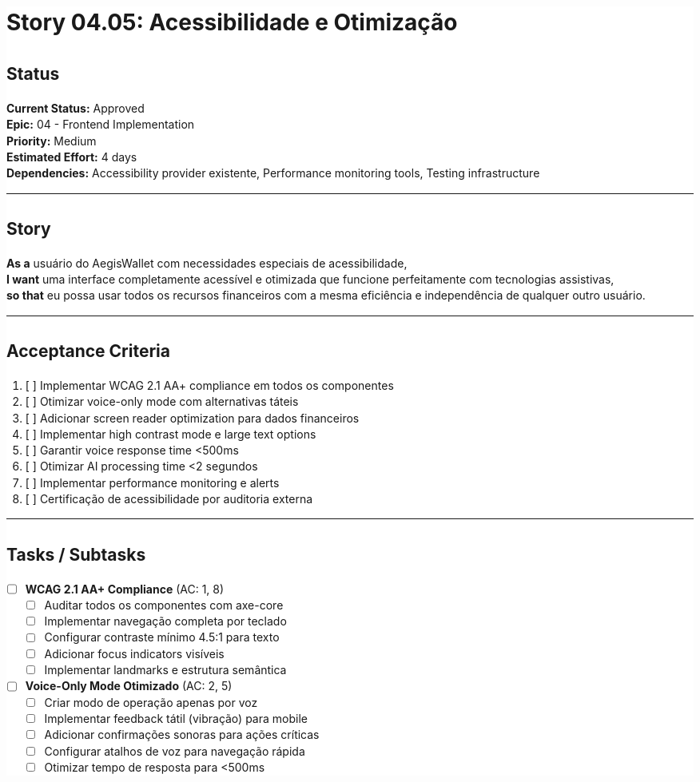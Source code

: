# Story 04.05: Acessibilidade e Otimização

## Status
**Current Status:** Approved  
**Epic:** 04 - Frontend Implementation  
**Priority:** Medium  
**Estimated Effort:** 4 days  
**Dependencies:** Accessibility provider existente, Performance monitoring tools, Testing infrastructure

---

## Story

**As a** usuário do AegisWallet com necessidades especiais de acessibilidade,  
**I want** uma interface completamente acessível e otimizada que funcione perfeitamente com tecnologias assistivas,  
**so that** eu possa usar todos os recursos financeiros com a mesma eficiência e independência de qualquer outro usuário.

---

## Acceptance Criteria

1. [ ] Implementar WCAG 2.1 AA+ compliance em todos os componentes
2. [ ] Otimizar voice-only mode com alternativas táteis
3. [ ] Adicionar screen reader optimization para dados financeiros
4. [ ] Implementar high contrast mode e large text options
5. [ ] Garantir voice response time <500ms
6. [ ] Otimizar AI processing time <2 segundos
7. [ ] Implementar performance monitoring e alerts
8. [ ] Certificação de acessibilidade por auditoria externa

---

## Tasks / Subtasks

- [ ] **WCAG 2.1 AA+ Compliance** (AC: 1, 8)
  - [ ] Auditar todos os componentes com axe-core
  - [ ] Implementar navegação completa por teclado
  - [ ] Configurar contraste mínimo 4.5:1 para texto
  - [ ] Adicionar focus indicators visíveis
  - [ ] Implementar landmarks e estrutura semântica

- [ ] **Voice-Only Mode Otimizado** (AC: 2, 5)
  - [ ] Criar modo de operação apenas por voz
  - [ ] Implementar feedback tátil (vibração) para mobile
  - [ ] Adicionar confirmações sonoras para ações críticas
  - [ ] Configurar atalhos de voz para navegação rápida
  - [ ] Otimizar tempo de resposta para <500ms
